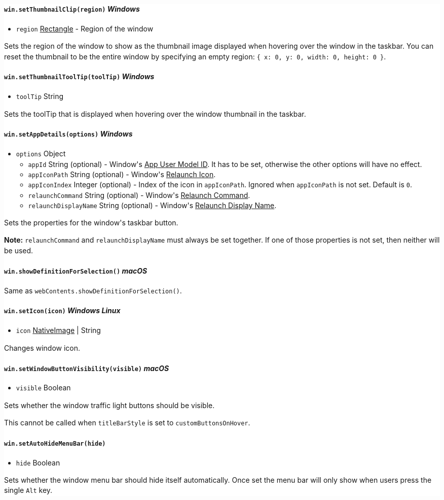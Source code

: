 #### `win.setThumbnailClip(region)` *Windows*

* `region` [Rectangle](structures/rectangle.md) - Region of the window

Sets the region of the window to show as the thumbnail image displayed when hovering over the window in the taskbar. You can reset the thumbnail to be the entire window by specifying an empty region: `{ x: 0, y: 0, width: 0, height: 0 }`.

#### `win.setThumbnailToolTip(toolTip)` *Windows*

* `toolTip` String

Sets the toolTip that is displayed when hovering over the window thumbnail in the taskbar.

#### `win.setAppDetails(options)` *Windows*

* `options` Object 
  * `appId` String (optional) - Window's [App User Model ID](https://msdn.microsoft.com/en-us/library/windows/desktop/dd391569(v=vs.85).aspx). It has to be set, otherwise the other options will have no effect.
  * `appIconPath` String (optional) - Window's [Relaunch Icon](https://msdn.microsoft.com/en-us/library/windows/desktop/dd391573(v=vs.85).aspx).
  * `appIconIndex` Integer (optional) - Index of the icon in `appIconPath`. Ignored when `appIconPath` is not set. Default is `0`.
  * `relaunchCommand` String (optional) - Window's [Relaunch Command](https://msdn.microsoft.com/en-us/library/windows/desktop/dd391571(v=vs.85).aspx).
  * `relaunchDisplayName` String (optional) - Window's [Relaunch Display Name](https://msdn.microsoft.com/en-us/library/windows/desktop/dd391572(v=vs.85).aspx).

Sets the properties for the window's taskbar button.

**Note:** `relaunchCommand` and `relaunchDisplayName` must always be set together. If one of those properties is not set, then neither will be used.

#### `win.showDefinitionForSelection()` *macOS*

Same as `webContents.showDefinitionForSelection()`.

#### `win.setIcon(icon)` *Windows* *Linux*

* `icon` [NativeImage](native-image.md) | String

Changes window icon.

#### `win.setWindowButtonVisibility(visible)` *macOS*

* `visible` Boolean

Sets whether the window traffic light buttons should be visible.

This cannot be called when `titleBarStyle` is set to `customButtonsOnHover`.

#### `win.setAutoHideMenuBar(hide)`

* `hide` Boolean

Sets whether the window menu bar should hide itself automatically. Once set the menu bar will only show when users press the single `Alt` key.
